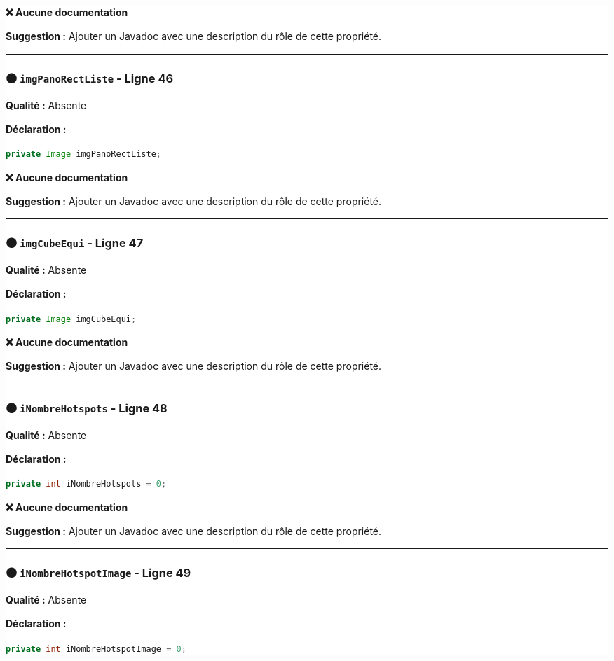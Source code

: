**❌ Aucune documentation**

**Suggestion :** Ajouter un Javadoc avec une description du rôle de cette propriété.

---

### ⚫ `imgPanoRectListe` - Ligne 46

**Qualité :** Absente

**Déclaration :**
```java
private Image imgPanoRectListe;
```

**❌ Aucune documentation**

**Suggestion :** Ajouter un Javadoc avec une description du rôle de cette propriété.

---

### ⚫ `imgCubeEqui` - Ligne 47

**Qualité :** Absente

**Déclaration :**
```java
private Image imgCubeEqui;
```

**❌ Aucune documentation**

**Suggestion :** Ajouter un Javadoc avec une description du rôle de cette propriété.

---

### ⚫ `iNombreHotspots` - Ligne 48

**Qualité :** Absente

**Déclaration :**
```java
private int iNombreHotspots = 0;
```

**❌ Aucune documentation**

**Suggestion :** Ajouter un Javadoc avec une description du rôle de cette propriété.

---

### ⚫ `iNombreHotspotImage` - Ligne 49

**Qualité :** Absente

**Déclaration :**
```java
private int iNombreHotspotImage = 0;
```
